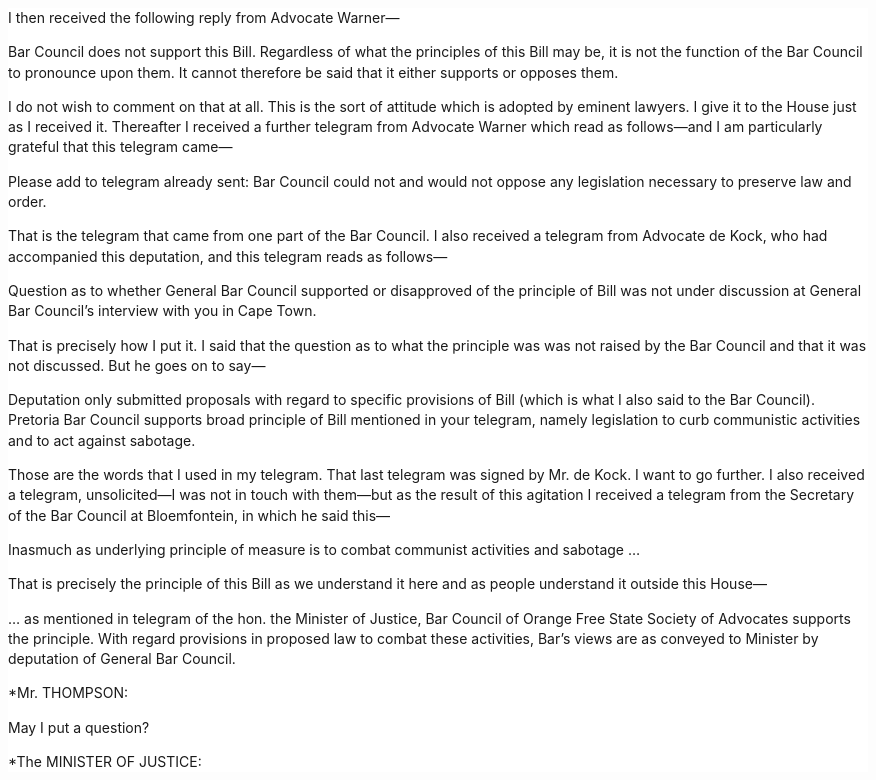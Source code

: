 <p>I then received the following reply from Advocate Warner&#x2014;</p>

<block name="quote">Bar Council does not support this Bill. Regardless of what the principles of this Bill may be, it is not the function of the Bar Council to pronounce upon them. It cannot therefore be said that it either supports or opposes them.</block>

<p>I do not wish to comment on that at all. This is the sort of attitude which is adopted by eminent lawyers. I give it to the House just as I received it. Thereafter I received a further telegram from Advocate Warner which read as follows&#x2014;and I am particularly grateful that this telegram came&#x2014;</p>

<block name="quote">Please add to telegram already sent: Bar Council could not and would not oppose any legislation necessary to preserve law and order.</block>

<p>That is the telegram that came from one part of the Bar Council. I also received a telegram from Advocate de Kock, who had accompanied this deputation, and this telegram reads as follows&#x2014;</p>

<block name="quote">Question as to whether General Bar Council supported or disapproved of the principle of Bill was not under discussion at General Bar Council&#x2019;s interview with you in Cape Town.</block>

<p>That is precisely how I put it. I said that the question as to what the principle was was not raised by the Bar Council and that it was not discussed. But he goes on to say&#x2014;</p>

<block name="quote">Deputation only submitted proposals with regard to specific provisions of Bill (which is what I also said to the Bar Council). Pretoria Bar Council supports broad principle of Bill mentioned in your telegram, namely legislation to curb communistic activities and to act against sabotage.</block>

<p>Those are the words that I used in my telegram. That last telegram was signed by Mr. de Kock. I want to go further. I also received a telegram, unsolicited&#x2014;I was not in touch with them&#x2014;but as the result of this agitation I received a telegram from the Secretary of the Bar Council at Bloemfontein, in which he said this&#x2014;</p>

<block name="quote">Inasmuch as underlying principle of measure is to combat communist activities and sabotage &#x2026;</block>

<p><span class="col_6581-6582" refersTo="page_0537"/>That is precisely the principle of this Bill as we understand it here and as people understand it outside this House&#x2014;</p>

<block name="quote">&#x2026; as mentioned in telegram of the hon. the Minister of Justice, Bar Council of Orange Free State Society of Advocates supports the principle. With regard provisions in proposed law to combat these activities, Bar&#x2019;s views are as conveyed to Minister by deputation of General Bar Council.</block>

</speech>

<speech by="#thompson">

<from>*Mr. <person refersTo="hansard_za">THOMPSON</person>:</from>

<p>May I put a question?</p>

</speech>

<speech by="#minister_of_justice">

<from>*The <person refersTo="hansard_za">MINISTER OF JUSTICE</person>:</from>
